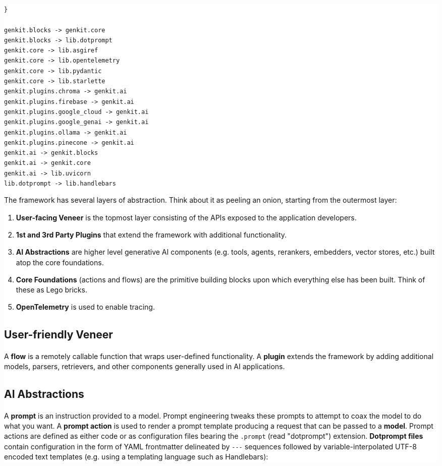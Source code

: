 ```d2
}

genkit.blocks -> genkit.core
genkit.blocks -> lib.dotprompt
genkit.core -> lib.asgiref
genkit.core -> lib.opentelemetry
genkit.core -> lib.pydantic
genkit.core -> lib.starlette
genkit.plugins.chroma -> genkit.ai
genkit.plugins.firebase -> genkit.ai
genkit.plugins.google_cloud -> genkit.ai
genkit.plugins.google_genai -> genkit.ai
genkit.plugins.ollama -> genkit.ai
genkit.plugins.pinecone -> genkit.ai
genkit.ai -> genkit.blocks
genkit.ai -> genkit.core
genkit.ai -> lib.uvicorn
lib.dotprompt -> lib.handlebars
```

The framework has several layers of abstraction. Think about it as peeling an
onion, starting from the outermost layer:

1. **User-facing Veneer** is the topmost layer consisting of the APIs exposed to
   the application developers.

2. **1st and 3rd Party Plugins** that extend the framework with additional
   functionality.

3. **AI Abstractions** are higher level generative AI components (e.g. tools,
   agents, rerankers, embedders, vector stores, etc.) built atop the core
   foundations.

4. **Core Foundations** (actions and flows) are the primitive building blocks
   upon which everything else has been built. Think of these as Lego bricks.

5. **OpenTelemetry** is used to enable tracing.

## User-friendly Veneer

A **flow** is a remotely callable function that wraps user-defined
functionality. A **plugin** extends the framework by adding additional models,
parsers, retrievers, and other components generally used in AI applications.

## AI Abstractions

A **prompt** is an instruction provided to a model. Prompt engineering tweaks
these prompts to attempt to coax the model to do what you want. A **prompt
action** is used to render a prompt template producing a request that can be
passed to a **model**. Prompt actions are defined as either code or as
configuration files bearing the `.prompt` (read "dotprompt") extension.
**Dotprompt files** contain configuration in the form of YAML frontmatter
delineated by `---` sequences followed by variable-interpolated UTF-8 encoded
text templates (e.g. using a templating language such as Handlebars):
